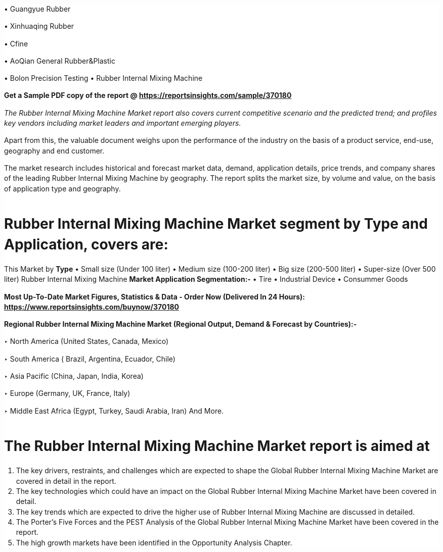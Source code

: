 • Guangyue Rubber

• Xinhuaqing Rubber

• Cfine

• AoQian General Rubber&Plastic

• Bolon Precision Testing
• Rubber Internal Mixing Machine

<strong>Get a Sample PDF copy of the report @ <a href=https://reportsinsights.com/sample/370180>https://reportsinsights.com/sample/370180</a></strong>

<em>The Rubber Internal Mixing Machine Market report also covers current competitive scenario and the predicted trend; and profiles key vendors including market leaders and important emerging players.</em>

Apart from this, the valuable document weighs upon the performance of the industry on the basis of a product service, end-use, geography and end customer.

The market research includes historical and forecast market data, demand, application details, price trends, and company shares of the leading Rubber Internal Mixing Machine by geography. The report splits the market size, by volume and value, on the basis of application type and geography.

# <strong>Rubber Internal Mixing Machine Market segment by Type and Application, covers are:</strong>

This Market by <strong>Type</strong>
• Small size (Under 100 liter)
• Medium size (100-200 liter)
• Big size (200-500 liter)
• Super-size (Over 500 liter)
Rubber Internal Mixing Machine 
<strong>Market Application Segmentation:-</strong>
• Tire
• Industrial Device
• Consummer Goods

<strong>Most Up-To-Date Market Figures, Statistics & Data - Order Now (Delivered In 24 Hours): <a href=https://www.reportsinsights.com/buynow/370180>https://www.reportsinsights.com/buynow/370180</a></strong>

<strong>Regional Rubber Internal Mixing Machine Market (Regional Output, Demand &amp; Forecast by Countries):-</strong>

‣ North America (United States, Canada, Mexico)

‣ South America ( Brazil, Argentina, Ecuador, Chile)

‣ Asia Pacific (China, Japan, India, Korea)

‣ Europe (Germany, UK, France, Italy)

‣ Middle East Africa (Egypt, Turkey, Saudi Arabia, Iran) And More.

# <strong>The Rubber Internal Mixing Machine Market report is aimed at</strong>
<ol>
  <li>The key drivers, restraints, and challenges which are expected to shape the Global Rubber Internal Mixing Machine Market are covered in detail in the report.</li>
  <li>The key technologies which could have an impact on the Global Rubber Internal Mixing Machine Market have been covered in detail.</li>
  <li>The key trends which are expected to drive the higher use of Rubber Internal Mixing Machine are discussed in detailed.</li>
  <li>The Porter’s Five Forces and the PEST Analysis of the Global Rubber Internal Mixing Machine Market have been covered in the report.</li>
  <li>The high growth markets have been identified in the Opportunity Analysis Chapter.</li>